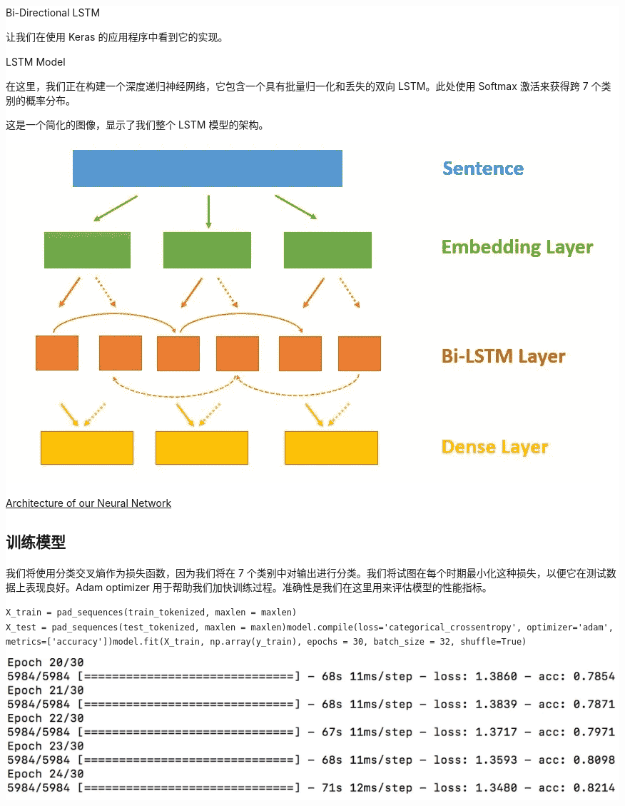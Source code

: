 Bi-Directional LSTM

让我们在使用 Keras 的应用程序中看到它的实现。

LSTM Model

在这里，我们正在构建一个深度递归神经网络，它包含一个具有批量归一化和丢失的双向 LSTM。此处使用 Softmax 激活来获得跨 7 个类别的概率分布。

这是一个简化的图像，显示了我们整个 LSTM 模型的架构。

![](img/6fa34971e7f145a9796f339ee090e193.png)

[Architecture of our Neural Network](http://thelillysblog.com/2017/10/02/sentiment-analysis-with-deep-learning/)

## 训练模型

我们将使用分类交叉熵作为损失函数，因为我们将在 7 个类别中对输出进行分类。我们将试图在每个时期最小化这种损失，以便它在测试数据上表现良好。Adam optimizer 用于帮助我们加快训练过程。准确性是我们在这里用来评估模型的性能指标。

```
X_train = pad_sequences(train_tokenized, maxlen = maxlen)
X_test = pad_sequences(test_tokenized, maxlen = maxlen)model.compile(loss='categorical_crossentropy', optimizer='adam', metrics=['accuracy'])model.fit(X_train, np.array(y_train), epochs = 30, batch_size = 32, shuffle=True)
```

![](img/8fb6809f7677d29d41837cf62d577f49.png)
